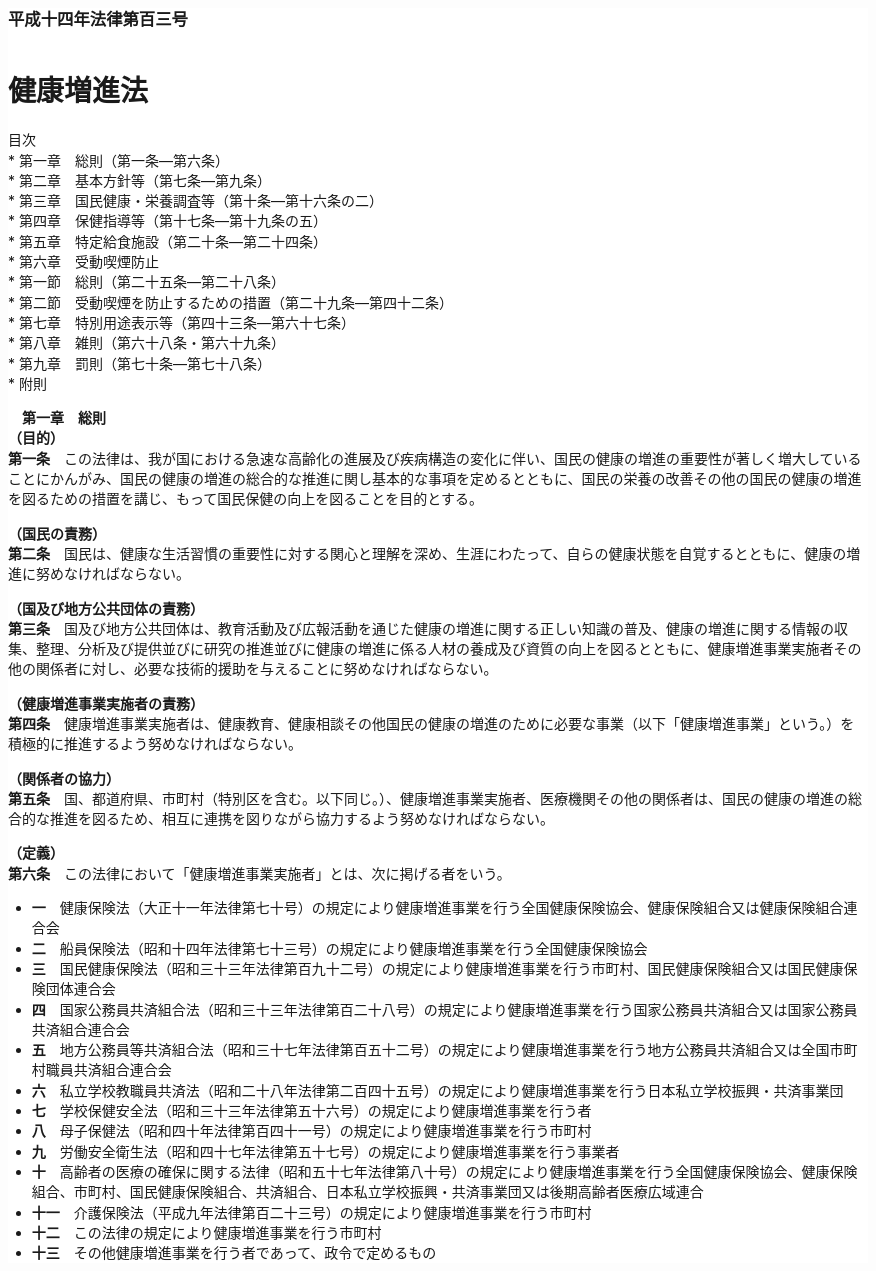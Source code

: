 ### 平成十四年法律第百三号  
# 健康増進法  
  
目次  
	* 第一章　総則（第一条―第六条）  
	* 第二章　基本方針等（第七条―第九条）  
	* 第三章　国民健康・栄養調査等（第十条―第十六条の二）  
	* 第四章　保健指導等（第十七条―第十九条の五）  
	* 第五章　特定給食施設（第二十条―第二十四条）  
	* 第六章　受動喫煙防止  
		* 第一節　総則（第二十五条―第二十八条）  
		* 第二節　受動喫煙を防止するための措置（第二十九条―第四十二条）  
	* 第七章　特別用途表示等（第四十三条―第六十七条）  
	* 第八章　雑則（第六十八条・第六十九条）  
	* 第九章　罰則（第七十条―第七十八条）  
	* 附則  
  
&emsp;**第一章　総則**  
**（目的）**  
**第一条**　この法律は、我が国における急速な高齢化の進展及び疾病構造の変化に伴い、国民の健康の増進の重要性が著しく増大していることにかんがみ、国民の健康の増進の総合的な推進に関し基本的な事項を定めるとともに、国民の栄養の改善その他の国民の健康の増進を図るための措置を講じ、もって国民保健の向上を図ることを目的とする。  
  
**（国民の責務）**  
**第二条**　国民は、健康な生活習慣の重要性に対する関心と理解を深め、生涯にわたって、自らの健康状態を自覚するとともに、健康の増進に努めなければならない。  
  
**（国及び地方公共団体の責務）**  
**第三条**　国及び地方公共団体は、教育活動及び広報活動を通じた健康の増進に関する正しい知識の普及、健康の増進に関する情報の収集、整理、分析及び提供並びに研究の推進並びに健康の増進に係る人材の養成及び資質の向上を図るとともに、健康増進事業実施者その他の関係者に対し、必要な技術的援助を与えることに努めなければならない。  
  
**（健康増進事業実施者の責務）**  
**第四条**　健康増進事業実施者は、健康教育、健康相談その他国民の健康の増進のために必要な事業（以下「健康増進事業」という。）を積極的に推進するよう努めなければならない。  
  
**（関係者の協力）**  
**第五条**　国、都道府県、市町村（特別区を含む。以下同じ。）、健康増進事業実施者、医療機関その他の関係者は、国民の健康の増進の総合的な推進を図るため、相互に連携を図りながら協力するよう努めなければならない。  
  
**（定義）**  
**第六条**　この法律において「健康増進事業実施者」とは、次に掲げる者をいう。  
* **一**　健康保険法（大正十一年法律第七十号）の規定により健康増進事業を行う全国健康保険協会、健康保険組合又は健康保険組合連合会  
* **二**　船員保険法（昭和十四年法律第七十三号）の規定により健康増進事業を行う全国健康保険協会  
* **三**　国民健康保険法（昭和三十三年法律第百九十二号）の規定により健康増進事業を行う市町村、国民健康保険組合又は国民健康保険団体連合会  
* **四**　国家公務員共済組合法（昭和三十三年法律第百二十八号）の規定により健康増進事業を行う国家公務員共済組合又は国家公務員共済組合連合会  
* **五**　地方公務員等共済組合法（昭和三十七年法律第百五十二号）の規定により健康増進事業を行う地方公務員共済組合又は全国市町村職員共済組合連合会  
* **六**　私立学校教職員共済法（昭和二十八年法律第二百四十五号）の規定により健康増進事業を行う日本私立学校振興・共済事業団  
* **七**　学校保健安全法（昭和三十三年法律第五十六号）の規定により健康増進事業を行う者  
* **八**　母子保健法（昭和四十年法律第百四十一号）の規定により健康増進事業を行う市町村  
* **九**　労働安全衛生法（昭和四十七年法律第五十七号）の規定により健康増進事業を行う事業者  
* **十**　高齢者の医療の確保に関する法律（昭和五十七年法律第八十号）の規定により健康増進事業を行う全国健康保険協会、健康保険組合、市町村、国民健康保険組合、共済組合、日本私立学校振興・共済事業団又は後期高齢者医療広域連合  
* **十一**　介護保険法（平成九年法律第百二十三号）の規定により健康増進事業を行う市町村  
* **十二**　この法律の規定により健康増進事業を行う市町村  
* **十三**　その他健康増進事業を行う者であって、政令で定めるもの  
  